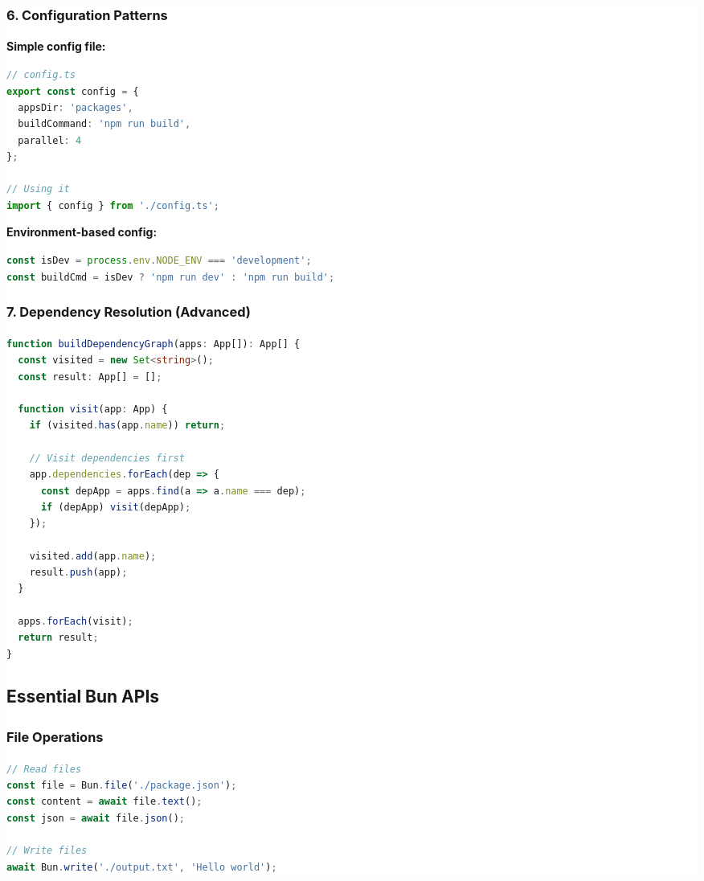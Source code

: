 ### 6. Configuration Patterns

**Simple config file:**
```typescript
// config.ts
export const config = {
  appsDir: 'packages',
  buildCommand: 'npm run build',
  parallel: 4
};

// Using it
import { config } from './config.ts';
```

**Environment-based config:**
```typescript
const isDev = process.env.NODE_ENV === 'development';
const buildCmd = isDev ? 'npm run dev' : 'npm run build';
```

### 7. Dependency Resolution (Advanced)
```typescript
function buildDependencyGraph(apps: App[]): App[] {
  const visited = new Set<string>();
  const result: App[] = [];
  
  function visit(app: App) {
    if (visited.has(app.name)) return;
    
    // Visit dependencies first
    app.dependencies.forEach(dep => {
      const depApp = apps.find(a => a.name === dep);
      if (depApp) visit(depApp);
    });
    
    visited.add(app.name);
    result.push(app);
  }
  
  apps.forEach(visit);
  return result;
}
```

## Essential Bun APIs

### File Operations
```typescript
// Read files
const file = Bun.file('./package.json');
const content = await file.text();
const json = await file.json();

// Write files
await Bun.write('./output.txt', 'Hello world');
```
